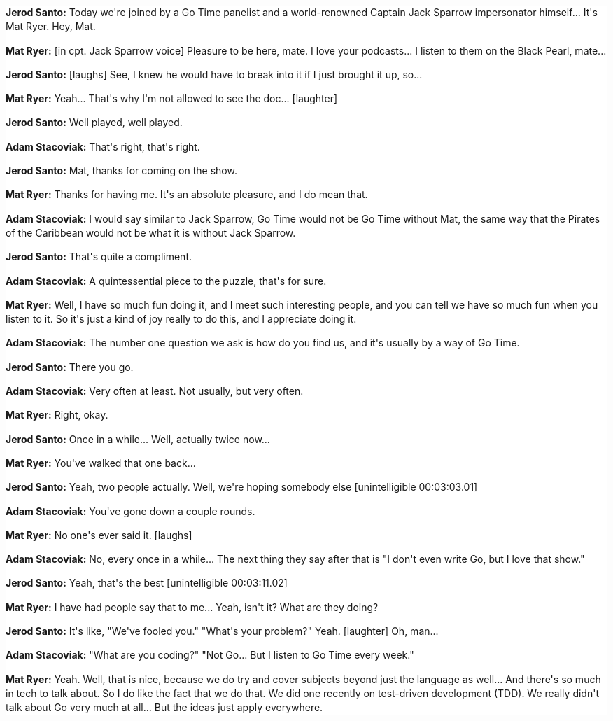 **Jerod Santo:** Today we're joined by a Go Time panelist and a world-renowned Captain Jack Sparrow impersonator himself... It's Mat Ryer. Hey, Mat.

**Mat Ryer:** \[in cpt. Jack Sparrow voice\] Pleasure to be here, mate. I love your podcasts... I listen to them on the Black Pearl, mate...

**Jerod Santo:** \[laughs\] See, I knew he would have to break into it if I just brought it up, so...

**Mat Ryer:** Yeah... That's why I'm not allowed to see the doc... \[laughter\]

**Jerod Santo:** Well played, well played.

**Adam Stacoviak:** That's right, that's right.

**Jerod Santo:** Mat, thanks for coming on the show.

**Mat Ryer:** Thanks for having me. It's an absolute pleasure, and I do mean that.

**Adam Stacoviak:** I would say similar to Jack Sparrow, Go Time would not be Go Time without Mat, the same way that the Pirates of the Caribbean would not be what it is without Jack Sparrow.

**Jerod Santo:** That's quite a compliment.

**Adam Stacoviak:** A quintessential piece to the puzzle, that's for sure.

**Mat Ryer:** Well, I have so much fun doing it, and I meet such interesting people, and you can tell we have so much fun when you listen to it. So it's just a kind of joy really to do this, and I appreciate doing it.

**Adam Stacoviak:** The number one question we ask is how do you find us, and it's usually by a way of Go Time.

**Jerod Santo:** There you go.

**Adam Stacoviak:** Very often at least. Not usually, but very often.

**Mat Ryer:** Right, okay.

**Jerod Santo:** Once in a while... Well, actually twice now...

**Mat Ryer:** You've walked that one back...

**Jerod Santo:** Yeah, two people actually. Well, we're hoping somebody else \[unintelligible 00:03:03.01\]

**Adam Stacoviak:** You've gone down a couple rounds.

**Mat Ryer:** No one's ever said it. \[laughs\]

**Adam Stacoviak:** No, every once in a while... The next thing they say after that is "I don't even write Go, but I love that show."

**Jerod Santo:** Yeah, that's the best \[unintelligible 00:03:11.02\]

**Mat Ryer:** I have had people say that to me... Yeah, isn't it? What are they doing?

**Jerod Santo:** It's like, "We've fooled you." "What's your problem?" Yeah. \[laughter\] Oh, man...

**Adam Stacoviak:** "What are you coding?" "Not Go... But I listen to Go Time every week."

**Mat Ryer:** Yeah. Well, that is nice, because we do try and cover subjects beyond just the language as well... And there's so much in tech to talk about. So I do like the fact that we do that. We did one recently on test-driven development (TDD). We really didn't talk about Go very much at all... But the ideas just apply everywhere.
